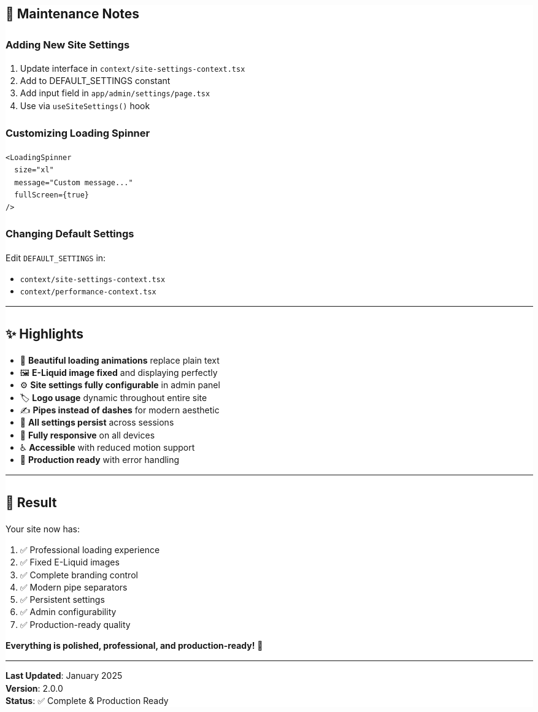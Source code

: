 
## 🔧 **Maintenance Notes**

### Adding New Site Settings
1. Update interface in `context/site-settings-context.tsx`
2. Add to DEFAULT_SETTINGS constant
3. Add input field in `app/admin/settings/page.tsx`
4. Use via `useSiteSettings()` hook

### Customizing Loading Spinner
```tsx
<LoadingSpinner 
  size="xl"
  message="Custom message..."
  fullScreen={true}
/>
```

### Changing Default Settings
Edit `DEFAULT_SETTINGS` in:
- `context/site-settings-context.tsx`
- `context/performance-context.tsx`

---

## ✨ **Highlights**

- 🎨 **Beautiful loading animations** replace plain text
- 🖼️ **E-Liquid image fixed** and displaying perfectly
- ⚙️ **Site settings fully configurable** in admin panel
- 🏷️ **Logo usage** dynamic throughout entire site
- ✍️ **Pipes instead of dashes** for modern aesthetic
- 💾 **All settings persist** across sessions
- 📱 **Fully responsive** on all devices
- ♿ **Accessible** with reduced motion support
- 🚀 **Production ready** with error handling

---

## 🎉 **Result**

Your site now has:
1. ✅ Professional loading experience
2. ✅ Fixed E-Liquid images
3. ✅ Complete branding control
4. ✅ Modern pipe separators
5. ✅ Persistent settings
6. ✅ Admin configurability
7. ✅ Production-ready quality

**Everything is polished, professional, and production-ready!** 🚀

---

**Last Updated**: January 2025  
**Version**: 2.0.0  
**Status**: ✅ Complete & Production Ready
